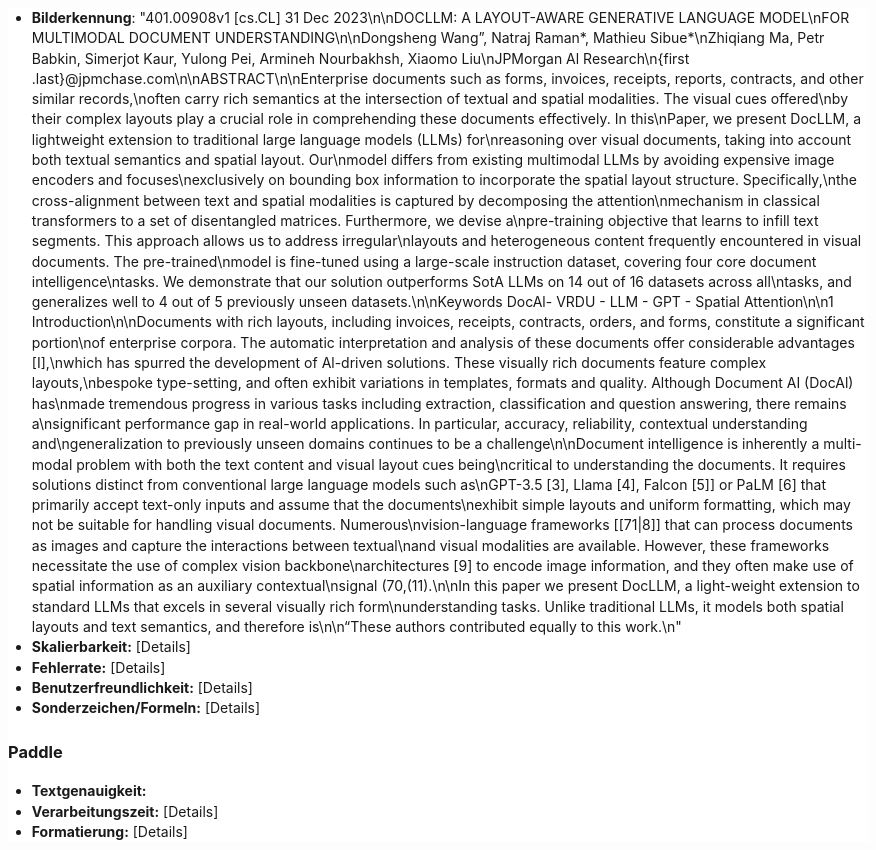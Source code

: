 - **Bilderkennung**: "401.00908v1 [cs.CL] 31 Dec 2023\n\nDOCLLM: A LAYOUT-AWARE GENERATIVE LANGUAGE MODEL\nFOR MULTIMODAL DOCUMENT UNDERSTANDING\n\nDongsheng Wang”, Natraj Raman*, Mathieu Sibue*\nZhiqiang Ma, Petr Babkin, Simerjot Kaur, Yulong Pei, Armineh Nourbakhsh, Xiaomo Liu\nJPMorgan Al Research\n{first .last}@jpmchase.com\n\nABSTRACT\n\nEnterprise documents such as forms, invoices, receipts, reports, contracts, and other similar records,\noften carry rich semantics at the intersection of textual and spatial modalities. The visual cues offered\nby their complex layouts play a crucial role in comprehending these documents effectively. In this\nPaper, we present DocLLM, a lightweight extension to traditional large language models (LLMs) for\nreasoning over visual documents, taking into account both textual semantics and spatial layout. Our\nmodel differs from existing multimodal LLMs by avoiding expensive image encoders and focuses\nexclusively on bounding box information to incorporate the spatial layout structure. Specifically,\nthe cross-alignment between text and spatial modalities is captured by decomposing the attention\nmechanism in classical transformers to a set of disentangled matrices. Furthermore, we devise a\npre-training objective that learns to infill text segments. This approach allows us to address irregular\nlayouts and heterogeneous content frequently encountered in visual documents. The pre-trained\nmodel is fine-tuned using a large-scale instruction dataset, covering four core document intelligence\ntasks. We demonstrate that our solution outperforms SotA LLMs on 14 out of 16 datasets across all\ntasks, and generalizes well to 4 out of 5 previously unseen datasets.\n\nKeywords DocAl- VRDU - LLM - GPT - Spatial Attention\n\n1 Introduction\n\nDocuments with rich layouts, including invoices, receipts, contracts, orders, and forms, constitute a significant portion\nof enterprise corpora. The automatic interpretation and analysis of these documents offer considerable advantages [I],\nwhich has spurred the development of Al-driven solutions. These visually rich documents feature complex layouts,\nbespoke type-setting, and often exhibit variations in templates, formats and quality. Although Document AI (DocAl) has\nmade tremendous progress in various tasks including extraction, classification and question answering, there remains a\nsignificant performance gap in real-world applications. In particular, accuracy, reliability, contextual understanding and\ngeneralization to previously unseen domains continues to be a challenge\n\nDocument intelligence is inherently a multi-modal problem with both the text content and visual layout cues being\ncritical to understanding the documents. It requires solutions distinct from conventional large language models such as\nGPT-3.5 [3], Llama [4], Falcon [5]] or PaLM [6] that primarily accept text-only inputs and assume that the documents\nexhibit simple layouts and uniform formatting, which may not be suitable for handling visual documents. Numerous\nvision-language frameworks [[71|8]] that can process documents as images and capture the interactions between textual\nand visual modalities are available. However, these frameworks necessitate the use of complex vision backbone\narchitectures [9] to encode image information, and they often make use of spatial information as an auxiliary contextual\nsignal (70,(11).\n\nIn this paper we present DocLLM, a light-weight extension to standard LLMs that excels in several visually rich form\nunderstanding tasks. Unlike traditional LLMs, it models both spatial layouts and text semantics, and therefore is\n\n“These authors contributed equally to this work.\n"
- **Skalierbarkeit:** [Details]
- **Fehlerrate:** [Details]
- **Benutzerfreundlichkeit:** [Details]
- **Sonderzeichen/Formeln:** [Details]

### Paddle

- **Textgenauigkeit:**
- **Verarbeitungszeit:** [Details]
- **Formatierung:** [Details]